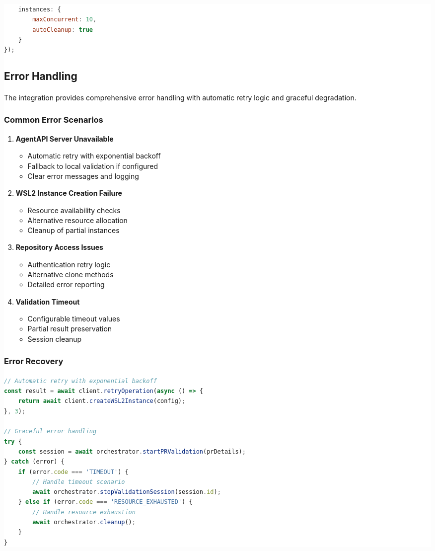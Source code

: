 ```javascript
    instances: {
        maxConcurrent: 10,
        autoCleanup: true
    }
});
```

## Error Handling

The integration provides comprehensive error handling with automatic retry logic and graceful degradation.

### Common Error Scenarios

1. **AgentAPI Server Unavailable**
   - Automatic retry with exponential backoff
   - Fallback to local validation if configured
   - Clear error messages and logging

2. **WSL2 Instance Creation Failure**
   - Resource availability checks
   - Alternative resource allocation
   - Cleanup of partial instances

3. **Repository Access Issues**
   - Authentication retry logic
   - Alternative clone methods
   - Detailed error reporting

4. **Validation Timeout**
   - Configurable timeout values
   - Partial result preservation
   - Session cleanup

### Error Recovery

```javascript
// Automatic retry with exponential backoff
const result = await client.retryOperation(async () => {
    return await client.createWSL2Instance(config);
}, 3);

// Graceful error handling
try {
    const session = await orchestrator.startPRValidation(prDetails);
} catch (error) {
    if (error.code === 'TIMEOUT') {
        // Handle timeout scenario
        await orchestrator.stopValidationSession(session.id);
    } else if (error.code === 'RESOURCE_EXHAUSTED') {
        // Handle resource exhaustion
        await orchestrator.cleanup();
    }
}
```
